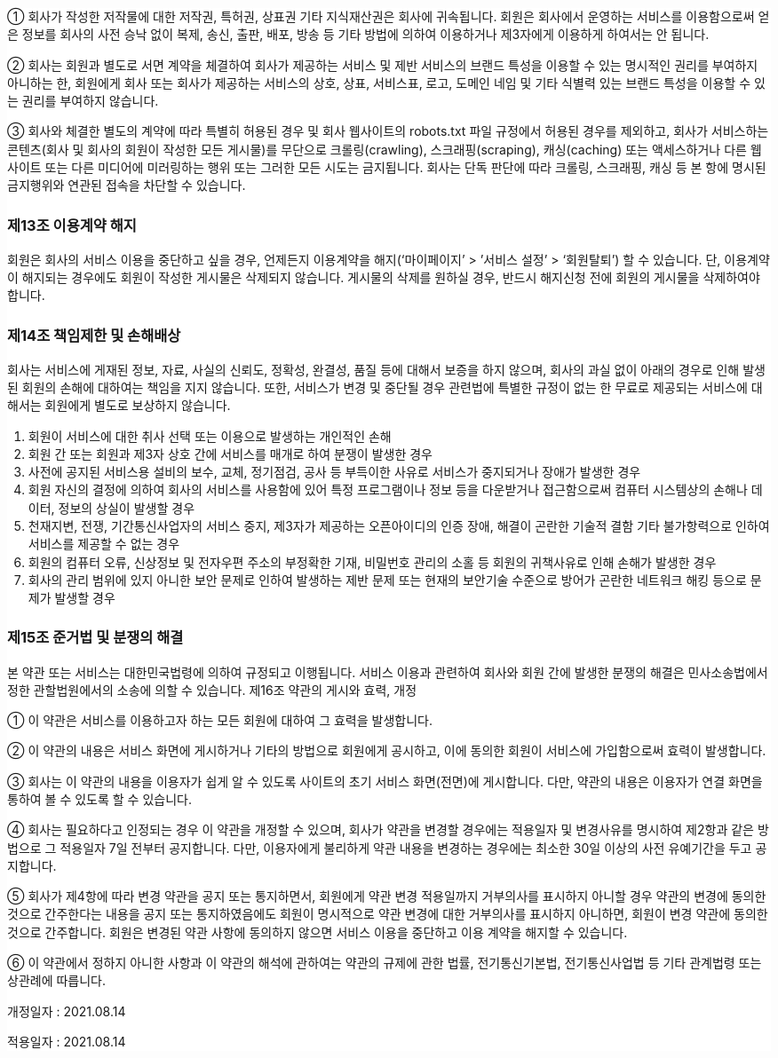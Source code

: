 ① 회사가 작성한 저작물에 대한 저작권, 특허권, 상표권 기타 지식재산권은 회사에 귀속됩니다. 회원은 회사에서 운영하는 서비스를 이용함으로써 얻은 정보를 회사의 사전 승낙 없이 복제, 송신, 출판, 배포, 방송 등 기타 방법에 의하여 이용하거나 제3자에게 이용하게 하여서는 안 됩니다.

② 회사는 회원과 별도로 서면 계약을 체결하여 회사가 제공하는 서비스 및 제반 서비스의 브랜드 특성을 이용할 수 있는 명시적인 권리를 부여하지 아니하는 한, 회원에게 회사 또는 회사가 제공하는 서비스의 상호, 상표, 서비스표, 로고, 도메인 네임 및 기타 식별력 있는 브랜드 특성을 이용할 수 있는 권리를 부여하지 않습니다.

③ 회사와 체결한 별도의 계약에 따라 특별히 허용된 경우 및 회사 웹사이트의 robots.txt 파일 규정에서 허용된 경우를 제외하고, 회사가 서비스하는 콘텐츠(회사 및 회사의 회원이 작성한 모든 게시물)를 무단으로 크롤링(crawling), 스크래핑(scraping), 캐싱(caching) 또는 액세스하거나 다른 웹사이트 또는 다른 미디어에 미러링하는 행위 또는 그러한 모든 시도는 금지됩니다. 회사는 단독 판단에 따라 크롤링, 스크래핑, 캐싱 등 본 항에 명시된 금지행위와 연관된 접속을 차단할 수 있습니다.


### 제13조 이용계약 해지

회원은 회사의 서비스 이용을 중단하고 싶을 경우, 언제든지 이용계약을 해지(‘마이페이지’ > ’서비스 설정’ > ‘회원탈퇴’) 할 수 있습니다. 단, 이용계약이 해지되는 경우에도 회원이 작성한 게시물은 삭제되지 않습니다. 게시물의 삭제를 원하실 경우, 반드시 해지신청 전에 회원의 게시물을 삭제하여야 합니다.

### 제14조 책임제한 및 손해배상

회사는 서비스에 게재된 정보, 자료, 사실의 신뢰도, 정확성, 완결성, 품질 등에 대해서 보증을 하지 않으며, 회사의 과실 없이 아래의 경우로 인해 발생된 회원의 손해에 대하여는 책임을 지지 않습니다. 또한, 서비스가 변경 및 중단될 경우 관련법에 특별한 규정이 없는 한 무료로 제공되는 서비스에 대해서는 회원에게 별도로 보상하지 않습니다.
1. 회원이 서비스에 대한 취사 선택 또는 이용으로 발생하는 개인적인 손해
2. 회원 간 또는 회원과 제3자 상호 간에 서비스를 매개로 하여 분쟁이 발생한 경우
3. 사전에 공지된 서비스용 설비의 보수, 교체, 정기점검, 공사 등 부득이한 사유로 서비스가 중지되거나 장애가 발생한 경우
4. 회원 자신의 결정에 의하여 회사의 서비스를 사용함에 있어 특정 프로그램이나 정보 등을 다운받거나 접근함으로써 컴퓨터 시스템상의 손해나 데이터, 정보의 상실이 발생할 경우
5. 천재지변, 전쟁, 기간통신사업자의 서비스 중지, 제3자가 제공하는 오픈아이디의 인증 장애, 해결이 곤란한 기술적 결함 기타 불가항력으로 인하여 서비스를 제공할 수 없는 경우
6. 회원의 컴퓨터 오류, 신상정보 및 전자우편 주소의 부정확한 기재, 비밀번호 관리의 소홀 등 회원의 귀책사유로 인해 손해가 발생한 경우
7. 회사의 관리 범위에 있지 아니한 보안 문제로 인하여 발생하는 제반 문제 또는 현재의 보안기술 수준으로 방어가 곤란한 네트워크 해킹 등으로 문제가 발생할 경우


### 제15조 준거법 및 분쟁의 해결

본 약관 또는 서비스는 대한민국법령에 의하여 규정되고 이행됩니다. 서비스 이용과 관련하여 회사와 회원 간에 발생한 분쟁의 해결은 민사소송법에서 정한 관할법원에서의 소송에 의할 수 있습니다.
제16조 약관의 게시와 효력, 개정

① 이 약관은 서비스를 이용하고자 하는 모든 회원에 대하여 그 효력을 발생합니다.

② 이 약관의 내용은 서비스 화면에 게시하거나 기타의 방법으로 회원에게 공시하고, 이에 동의한 회원이 서비스에 가입함으로써 효력이 발생합니다.

③ 회사는 이 약관의 내용을 이용자가 쉽게 알 수 있도록 사이트의 초기 서비스 화면(전면)에 게시합니다. 다만, 약관의 내용은 이용자가 연결 화면을 통하여 볼 수 있도록 할 수 있습니다.

④ 회사는 필요하다고 인정되는 경우 이 약관을 개정할 수 있으며, 회사가 약관을 변경할 경우에는 적용일자 및 변경사유를 명시하여 제2항과 같은 방법으로 그 적용일자 7일 전부터 공지합니다. 다만, 이용자에게 불리하게 약관 내용을 변경하는 경우에는 최소한 30일 이상의 사전 유예기간을 두고 공지합니다.

⑤ 회사가 제4항에 따라 변경 약관을 공지 또는 통지하면서, 회원에게 약관 변경 적용일까지 거부의사를 표시하지 아니할 경우 약관의 변경에 동의한 것으로 간주한다는 내용을 공지 또는 통지하였음에도 회원이 명시적으로 약관 변경에 대한 거부의사를 표시하지 아니하면, 회원이 변경 약관에 동의한 것으로 간주합니다. 회원은 변경된 약관 사항에 동의하지 않으면 서비스 이용을 중단하고 이용 계약을 해지할 수 있습니다.

⑥ 이 약관에서 정하지 아니한 사항과 이 약관의 해석에 관하여는 약관의 규제에 관한 법률, 전기통신기본법, 전기통신사업법 등 기타 관계법령 또는 상관례에 따릅니다.

개정일자 : 2021.08.14

적용일자 : 2021.08.14
